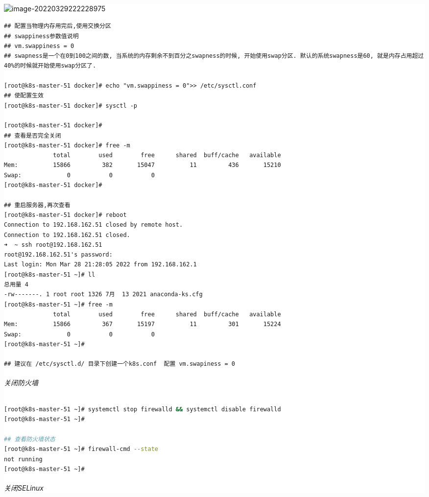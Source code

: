 ![image-20220329222228975](https://tva1.sinaimg.cn/large/e6c9d24ely1h0r49m9b3hj21cu0kcwht.jpg)

~~~shell
## 配置当物理内存用完后,使用交换分区
## swappiness参数值说明
## vm.swappiness = 0
## swapness是一个在0到100之间的数, 当系统的内存剩余不到百分之swapness的时候, 开始使用swap分区. 默认的系统swapness是60, 就是内存占用超过40%的时候就开始使用swap分区了.

[root@k8s-master-51 docker]# echo "vm.swappiness = 0">> /etc/sysctl.conf
## 使配置生效
[root@k8s-master-51 docker]# sysctl -p

[root@k8s-master-51 docker]#
## 查看是否完全关闭
[root@k8s-master-51 docker]# free -m
              total        used        free      shared  buff/cache   available
Mem:          15866         382       15047          11         436       15210
Swap:             0           0           0
[root@k8s-master-51 docker]#

## 重启服务器,再次查看
[root@k8s-master-51 docker]# reboot
Connection to 192.168.162.51 closed by remote host.
Connection to 192.168.162.51 closed.
➜  ~ ssh root@192.168.162.51
root@192.168.162.51's password:
Last login: Mon Mar 28 21:28:05 2022 from 192.168.162.1
[root@k8s-master-51 ~]# ll
总用量 4
-rw-------. 1 root root 1326 7月  13 2021 anaconda-ks.cfg
[root@k8s-master-51 ~]# free -m
              total        used        free      shared  buff/cache   available
Mem:          15866         367       15197          11         301       15224
Swap:             0           0           0
[root@k8s-master-51 ~]#

## 建议在 /etc/sysctl.d/ 目录下创建一个k8s.conf  配置 vm.swapiness = 0
~~~

###### 关闭防火墙

~~~bash
[root@k8s-master-51 ~]# systemctl stop firewalld && systemctl disable firewalld
[root@k8s-master-51 ~]#

## 查看防火墙状态
[root@k8s-master-51 ~]# firewall-cmd --state
not running
[root@k8s-master-51 ~]#
~~~

###### 关闭SELinux

